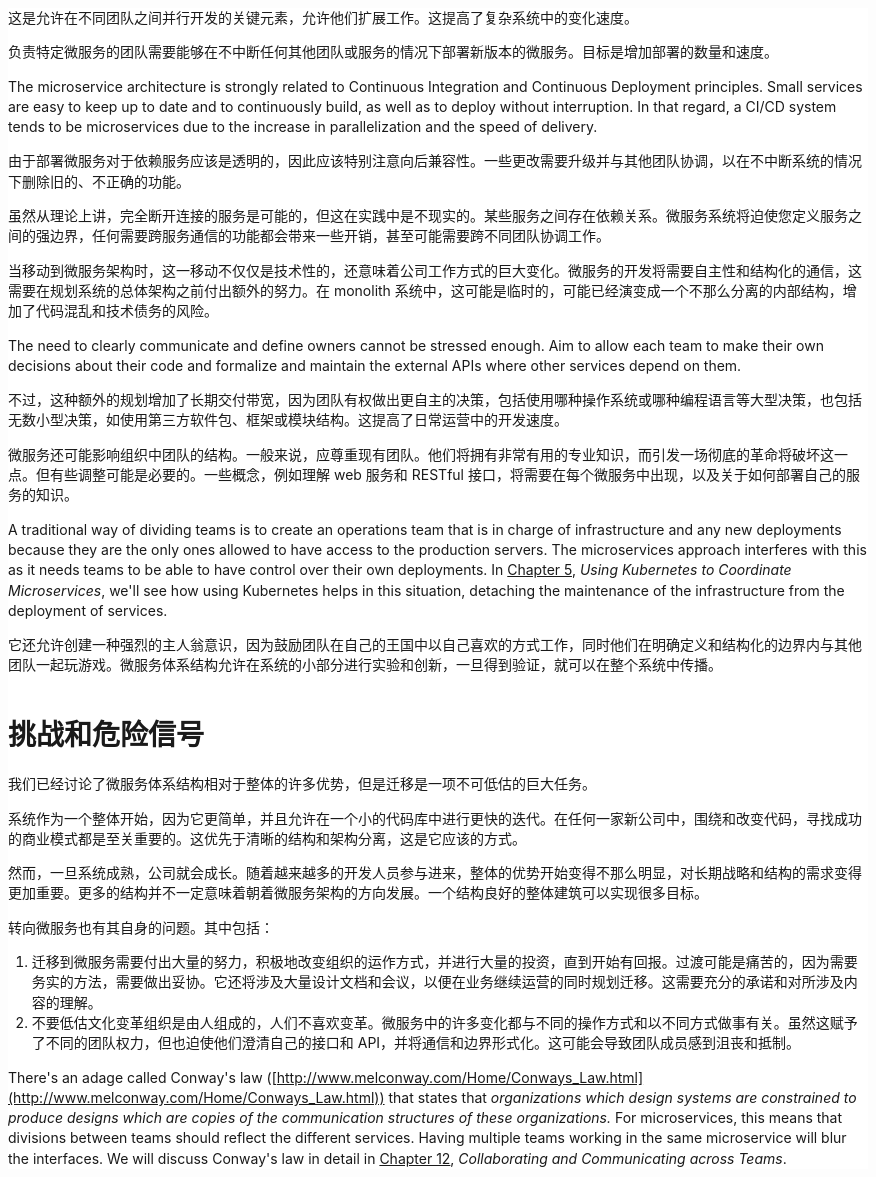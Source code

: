 这是允许在不同团队之间并行开发的关键元素，允许他们扩展工作。这提高了复杂系统中的变化速度。

负责特定微服务的团队需要能够在不中断任何其他团队或服务的情况下部署新版本的微服务。目标是增加部署的数量和速度。

The microservice architecture is strongly related to Continuous Integration and Continuous Deployment principles. Small services are easy to keep up to date and to continuously build, as well as to deploy without interruption. In that regard, a CI/CD system tends to be microservices due to the increase in parallelization and the speed of delivery.

由于部署微服务对于依赖服务应该是透明的，因此应该特别注意向后兼容性。一些更改需要升级并与其他团队协调，以在不中断系统的情况下删除旧的、不正确的功能。

虽然从理论上讲，完全断开连接的服务是可能的，但这在实践中是不现实的。某些服务之间存在依赖关系。微服务系统将迫使您定义服务之间的强边界，任何需要跨服务通信的功能都会带来一些开销，甚至可能需要跨不同团队协调工作。

当移动到微服务架构时，这一移动不仅仅是技术性的，还意味着公司工作方式的巨大变化。微服务的开发将需要自主性和结构化的通信，这需要在规划系统的总体架构之前付出额外的努力。在 monolith 系统中，这可能是临时的，可能已经演变成一个不那么分离的内部结构，增加了代码混乱和技术债务的风险。

The need to clearly communicate and define owners cannot be stressed enough. Aim to allow each team to make their own decisions about their code and formalize and maintain the external APIs where other services depend on them.

不过，这种额外的规划增加了长期交付带宽，因为团队有权做出更自主的决策，包括使用哪种操作系统或哪种编程语言等大型决策，也包括无数小型决策，如使用第三方软件包、框架或模块结构。这提高了日常运营中的开发速度。

微服务还可能影响组织中团队的结构。一般来说，应尊重现有团队。他们将拥有非常有用的专业知识，而引发一场彻底的革命将破坏这一点。但有些调整可能是必要的。一些概念，例如理解 web 服务和 RESTful 接口，将需要在每个微服务中出现，以及关于如何部署自己的服务的知识。

A traditional way of dividing teams is to create an operations team that is in charge of infrastructure and any new deployments because they are the only ones allowed to have access to the production servers. The microservices approach interferes with this as it needs teams to be able to have control over their own deployments. In [Chapter 5](05.html), *Using Kubernetes to Coordinate Microservices*, we'll see how using Kubernetes helps in this situation, detaching the maintenance of the infrastructure from the deployment of services.

它还允许创建一种强烈的主人翁意识，因为鼓励团队在自己的王国中以自己喜欢的方式工作，同时他们在明确定义和结构化的边界内与其他团队一起玩游戏。微服务体系结构允许在系统的小部分进行实验和创新，一旦得到验证，就可以在整个系统中传播。

# 挑战和危险信号

我们已经讨论了微服务体系结构相对于整体的许多优势，但是迁移是一项不可低估的巨大任务。

系统作为一个整体开始，因为它更简单，并且允许在一个小的代码库中进行更快的迭代。在任何一家新公司中，围绕和改变代码，寻找成功的商业模式都是至关重要的。这优先于清晰的结构和架构分离，这是它应该的方式。

然而，一旦系统成熟，公司就会成长。随着越来越多的开发人员参与进来，整体的优势开始变得不那么明显，对长期战略和结构的需求变得更加重要。更多的结构并不一定意味着朝着微服务架构的方向发展。一个结构良好的整体建筑可以实现很多目标。

转向微服务也有其自身的问题。其中包括：

1.  迁移到微服务需要付出大量的努力，积极地改变组织的运作方式，并进行大量的投资，直到开始有回报。过渡可能是痛苦的，因为需要务实的方法，需要做出妥协。它还将涉及大量设计文档和会议，以便在业务继续运营的同时规划迁移。这需要充分的承诺和对所涉及内容的理解。
2.  不要低估文化变革组织是由人组成的，人们不喜欢变革。微服务中的许多变化都与不同的操作方式和以不同方式做事有关。虽然这赋予了不同的团队权力，但也迫使他们澄清自己的接口和 API，并将通信和边界形式化。这可能会导致团队成员感到沮丧和抵制。

There's an adage called Conway's law ([http://www.melconway.com/Home/Conways_Law.html](http://www.melconway.com/Home/Conways_Law.html)) that states that *organizations which design systems are constrained to produce designs which are copies of the communication structures of these organizations.* For microservices, this means that divisions between teams should reflect the different services. Having multiple teams working in the same microservice will blur the interfaces. We will discuss Conway's law in detail in [Chapter 12](12.html), *Collaborating and Communicating across Teams*.
